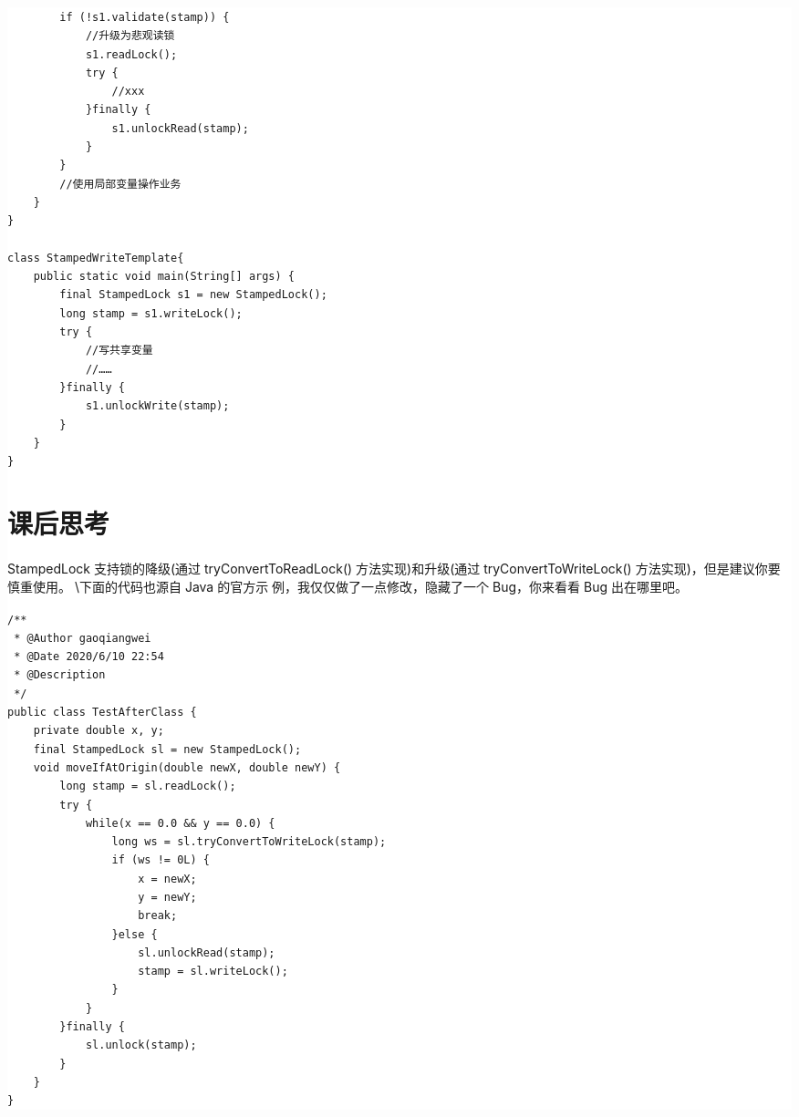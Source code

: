 ```text
        if (!s1.validate(stamp)) {
            //升级为悲观读锁
            s1.readLock();
            try {
                //xxx
            }finally {
                s1.unlockRead(stamp);
            }
        }
        //使用局部变量操作业务
    }
}

class StampedWriteTemplate{
    public static void main(String[] args) {
        final StampedLock s1 = new StampedLock();
        long stamp = s1.writeLock();
        try {
            //写共享变量
            //……
        }finally {
            s1.unlockWrite(stamp);
        }
    }
}
```


# 课后思考
StampedLock 支持锁的降级(通过 tryConvertToReadLock() 方法实现)和升级(通过 tryConvertToWriteLock() 方法实现)，但是建议你要慎重使用。
\下面的代码也源自 Java 的官方示 例，我仅仅做了一点修改，隐藏了一个 Bug，你来看看 Bug 出在哪里吧。
```text
/**
 * @Author gaoqiangwei
 * @Date 2020/6/10 22:54
 * @Description
 */
public class TestAfterClass {
    private double x, y;
    final StampedLock sl = new StampedLock();
    void moveIfAtOrigin(double newX, double newY) {
        long stamp = sl.readLock();
        try {
            while(x == 0.0 && y == 0.0) {
                long ws = sl.tryConvertToWriteLock(stamp);
                if (ws != 0L) {
                    x = newX;
                    y = newY;
                    break;
                }else {
                    sl.unlockRead(stamp);
                    stamp = sl.writeLock();
                }
            }
        }finally {
            sl.unlock(stamp);
        }
    }
}
```
